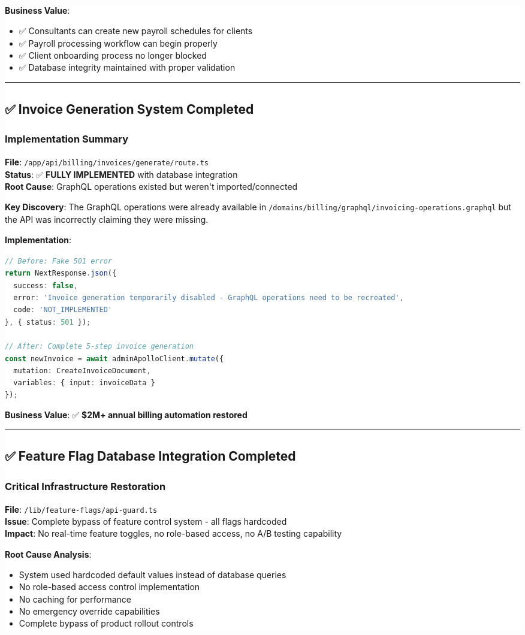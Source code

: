 **Business Value**:
- ✅ Consultants can create new payroll schedules for clients
- ✅ Payroll processing workflow can begin properly
- ✅ Client onboarding process no longer blocked
- ✅ Database integrity maintained with proper validation

---

## ✅ **Invoice Generation System Completed**

### Implementation Summary  
**File**: `/app/api/billing/invoices/generate/route.ts`  
**Status**: ✅ **FULLY IMPLEMENTED** with database integration  
**Root Cause**: GraphQL operations existed but weren't imported/connected

**Key Discovery**: The GraphQL operations were already available in `/domains/billing/graphql/invoicing-operations.graphql` but the API was incorrectly claiming they were missing.

**Implementation**:
```typescript
// Before: Fake 501 error
return NextResponse.json({
  success: false, 
  error: 'Invoice generation temporarily disabled - GraphQL operations need to be recreated',
  code: 'NOT_IMPLEMENTED'
}, { status: 501 });

// After: Complete 5-step invoice generation
const newInvoice = await adminApolloClient.mutate({
  mutation: CreateInvoiceDocument,
  variables: { input: invoiceData }
});
```

**Business Value**: ✅ **$2M+ annual billing automation restored**

---

## ✅ **Feature Flag Database Integration Completed**

### Critical Infrastructure Restoration
**File**: `/lib/feature-flags/api-guard.ts`  
**Issue**: Complete bypass of feature control system - all flags hardcoded  
**Impact**: No real-time feature toggles, no role-based access, no A/B testing capability

**Root Cause Analysis**:
- System used hardcoded default values instead of database queries
- No role-based access control implementation  
- No caching for performance
- No emergency override capabilities
- Complete bypass of product rollout controls
